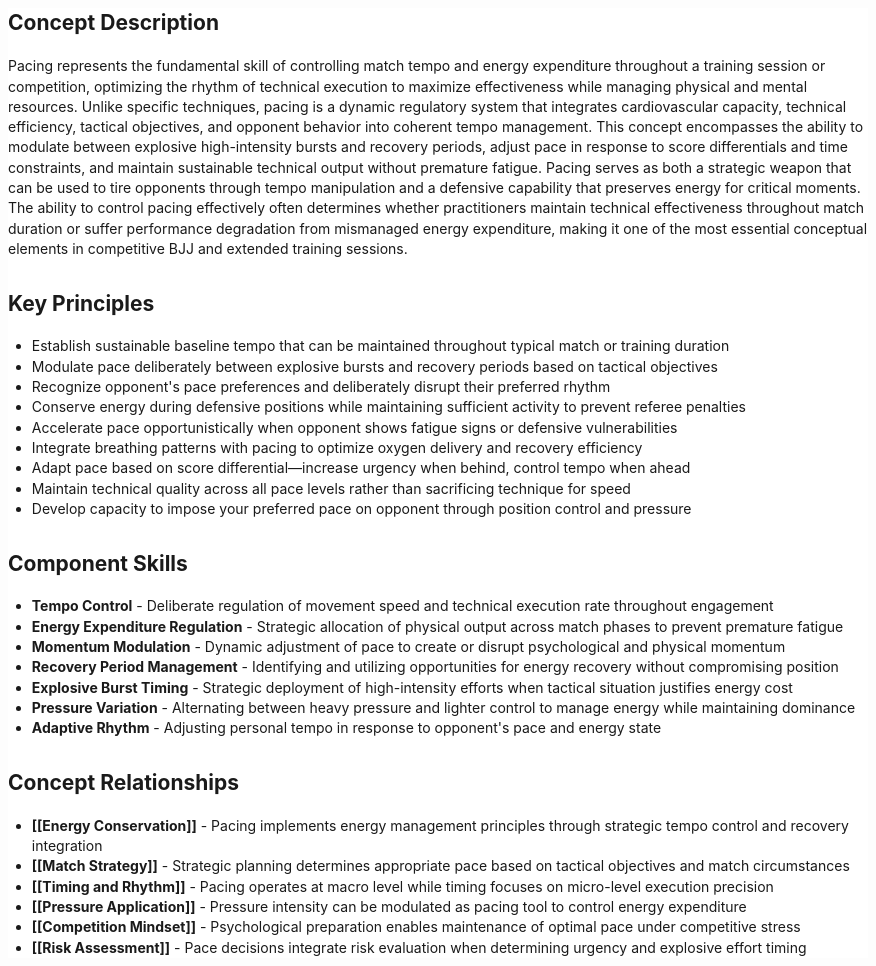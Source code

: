 ## Concept Description

Pacing represents the fundamental skill of controlling match tempo and energy expenditure throughout a training session or competition, optimizing the rhythm of technical execution to maximize effectiveness while managing physical and mental resources. Unlike specific techniques, pacing is a dynamic regulatory system that integrates cardiovascular capacity, technical efficiency, tactical objectives, and opponent behavior into coherent tempo management. This concept encompasses the ability to modulate between explosive high-intensity bursts and recovery periods, adjust pace in response to score differentials and time constraints, and maintain sustainable technical output without premature fatigue. Pacing serves as both a strategic weapon that can be used to tire opponents through tempo manipulation and a defensive capability that preserves energy for critical moments. The ability to control pacing effectively often determines whether practitioners maintain technical effectiveness throughout match duration or suffer performance degradation from mismanaged energy expenditure, making it one of the most essential conceptual elements in competitive BJJ and extended training sessions.

## Key Principles

- Establish sustainable baseline tempo that can be maintained throughout typical match or training duration
- Modulate pace deliberately between explosive bursts and recovery periods based on tactical objectives
- Recognize opponent's pace preferences and deliberately disrupt their preferred rhythm
- Conserve energy during defensive positions while maintaining sufficient activity to prevent referee penalties
- Accelerate pace opportunistically when opponent shows fatigue signs or defensive vulnerabilities
- Integrate breathing patterns with pacing to optimize oxygen delivery and recovery efficiency
- Adapt pace based on score differential—increase urgency when behind, control tempo when ahead
- Maintain technical quality across all pace levels rather than sacrificing technique for speed
- Develop capacity to impose your preferred pace on opponent through position control and pressure

## Component Skills

- **Tempo Control** - Deliberate regulation of movement speed and technical execution rate throughout engagement
- **Energy Expenditure Regulation** - Strategic allocation of physical output across match phases to prevent premature fatigue
- **Momentum Modulation** - Dynamic adjustment of pace to create or disrupt psychological and physical momentum
- **Recovery Period Management** - Identifying and utilizing opportunities for energy recovery without compromising position
- **Explosive Burst Timing** - Strategic deployment of high-intensity efforts when tactical situation justifies energy cost
- **Pressure Variation** - Alternating between heavy pressure and lighter control to manage energy while maintaining dominance
- **Adaptive Rhythm** - Adjusting personal tempo in response to opponent's pace and energy state

## Concept Relationships

- **[[Energy Conservation]]** - Pacing implements energy management principles through strategic tempo control and recovery integration
- **[[Match Strategy]]** - Strategic planning determines appropriate pace based on tactical objectives and match circumstances
- **[[Timing and Rhythm]]** - Pacing operates at macro level while timing focuses on micro-level execution precision
- **[[Pressure Application]]** - Pressure intensity can be modulated as pacing tool to control energy expenditure
- **[[Competition Mindset]]** - Psychological preparation enables maintenance of optimal pace under competitive stress
- **[[Risk Assessment]]** - Pace decisions integrate risk evaluation when determining urgency and explosive effort timing
